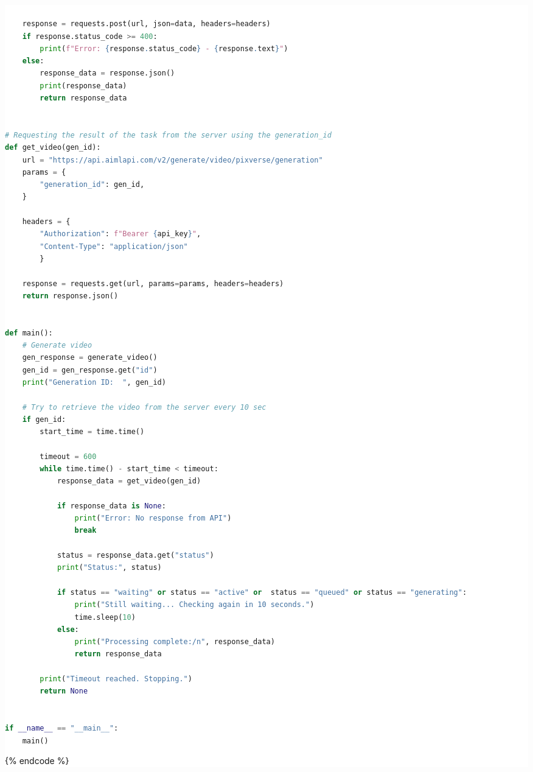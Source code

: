 ```python
 
    response = requests.post(url, json=data, headers=headers)
    if response.status_code >= 400:
        print(f"Error: {response.status_code} - {response.text}")
    else:
        response_data = response.json()
        print(response_data)
        return response_data
    

# Requesting the result of the task from the server using the generation_id
def get_video(gen_id):
    url = "https://api.aimlapi.com/v2/generate/video/pixverse/generation"
    params = {
        "generation_id": gen_id,
    }
    
    headers = {
        "Authorization": f"Bearer {api_key}", 
        "Content-Type": "application/json"
        }

    response = requests.get(url, params=params, headers=headers)
    return response.json()


def main():
    # Generate video
    gen_response = generate_video()
    gen_id = gen_response.get("id")
    print("Generation ID:  ", gen_id)

    # Try to retrieve the video from the server every 10 sec
    if gen_id:
        start_time = time.time()

        timeout = 600
        while time.time() - start_time < timeout:
            response_data = get_video(gen_id)

            if response_data is None:
                print("Error: No response from API")
                break
        
            status = response_data.get("status")
            print("Status:", status)

            if status == "waiting" or status == "active" or  status == "queued" or status == "generating":
                print("Still waiting... Checking again in 10 seconds.")
                time.sleep(10)
            else:
                print("Processing complete:/n", response_data)
                return response_data
   
        print("Timeout reached. Stopping.")
        return None     


if __name__ == "__main__":
    main()
```
{% endcode %}